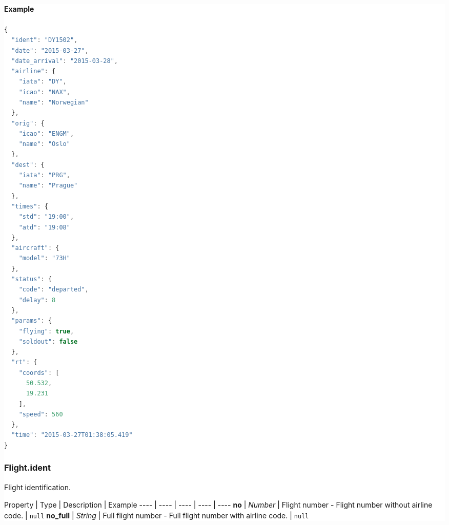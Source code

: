 #### Example
```javascript
{
  "ident": "DY1502",
  "date": "2015-03-27",
  "date_arrival": "2015-03-28",
  "airline": {
    "iata": "DY",
    "icao": "NAX",
    "name": "Norwegian"
  },
  "orig": {
    "icao": "ENGM",
    "name": "Oslo"
  },
  "dest": {
    "iata": "PRG",
    "name": "Prague"
  },
  "times": {
    "std": "19:00",
    "atd": "19:08"
  },
  "aircraft": {
    "model": "73H"
  },
  "status": {
    "code": "departed",
    "delay": 8
  },
  "params": {
    "flying": true,
    "soldout": false
  },
  "rt": {
    "coords": [
      50.532,
      19.231
    ],
    "speed": 560
  },
  "time": "2015-03-27T01:38:05.419"
}
```

### Flight.ident

Flight identification.

Property | Type | Description | Example
---- | ---- | ---- | ---- | ----
**no** | *Number* | Flight number - Flight number without airline code. | `null`
**no_full** | *String* | Full flight number - Full flight number with airline code. | `null`
